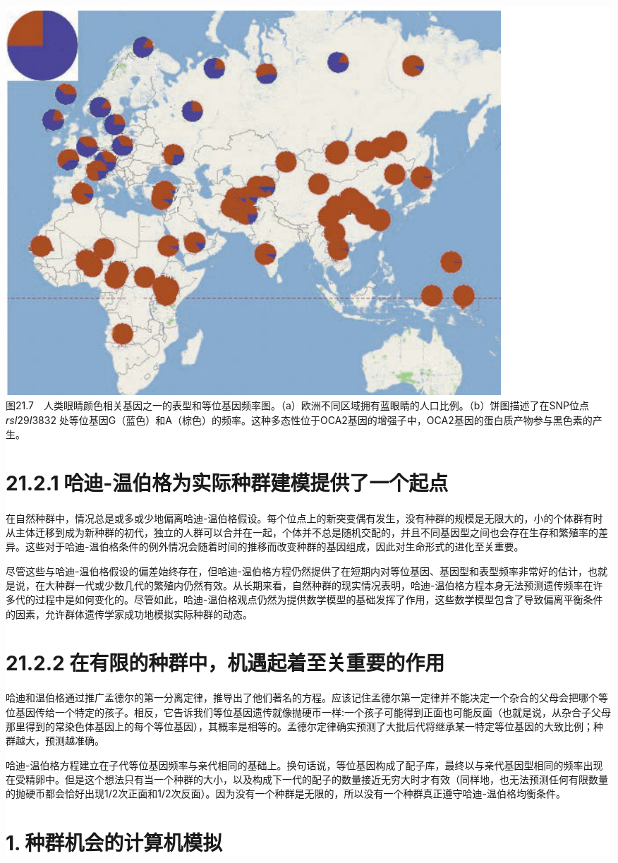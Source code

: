 ![](Genetics-FG2G_6ed_Chapter-21_images/Fig-21.11.jpg)  
图21.7　人类眼睛颜色相关基因之一的表型和等位基因频率图。（a）欧洲不同区域拥有蓝眼睛的人口比例。（b）饼图描述了在SNP位点 $r s I29I3832$ 处等位基因G（蓝色）和A（棕色）的频率。这种多态性位于OCA2基因的增强子中，OCA2基因的蛋白质产物参与黑色素的产生。  

# 21.2.1 哈迪-温伯格为实际种群建模提供了一个起点  

在自然种群中，情况总是或多或少地偏离哈迪-温伯格假设。每个位点上的新突变偶有发生，没有种群的规模是无限大的，小的个体群有时从主体迁移到成为新种群的初代，独立的人群可以合并在一起，个体并不总是随机交配的，并且不同基因型之间也会存在生存和繁殖率的差异。这些对于哈迪-温伯格条件的例外情况会随着时间的推移而改变种群的基因组成，因此对生命形式的进化至关重要。  

尽管这些与哈迪-温伯格假设的偏差始终存在，但哈迪-温伯格方程仍然提供了在短期内对等位基因、基因型和表型频率非常好的估计，也就是说，在大种群一代或少数几代的繁殖内仍然有效。从长期来看，自然种群的现实情况表明，哈迪-温伯格方程本身无法预测遗传频率在许多代的过程中是如何变化的。尽管如此，哈迪-温伯格观点仍然为提供数学模型的基础发挥了作用，这些数学模型包含了导致偏离平衡条件的因素，允许群体遗传学家成功地模拟实际种群的动态。  

# 21.2.2 在有限的种群中，机遇起着至关重要的作用  

哈迪和温伯格通过推广孟德尔的第一分离定律，推导出了他们著名的方程。应该记住孟德尔第一定律并不能决定一个杂合的父母会把哪个等位基因传给一个特定的孩子。相反，它告诉我们等位基因遗传就像抛硬币一样:一个孩子可能得到正面也可能反面（也就是说，从杂合子父母那里得到的常染色体基因上的每个等位基因），其概率是相等的。孟德尔定律确实预测了大批后代将继承某一特定等位基因的大致比例；种群越大，预测越准确。  

哈迪-温伯格方程建立在子代等位基因频率与亲代相同的基础上。换句话说，等位基因构成了配子库，最终以与亲代基因型相同的频率出现在受精卵中。但是这个想法只有当一个种群的大小，以及构成下一代的配子的数量接近无穷大时才有效（同样地，也无法预测任何有限数量的抛硬币都会恰好出现1/2次正面和1/2次反面）。因为没有一个种群是无限的，所以没有一个种群真正遵守哈迪-温伯格均衡条件。  

# 1. 种群机会的计算机模拟  
